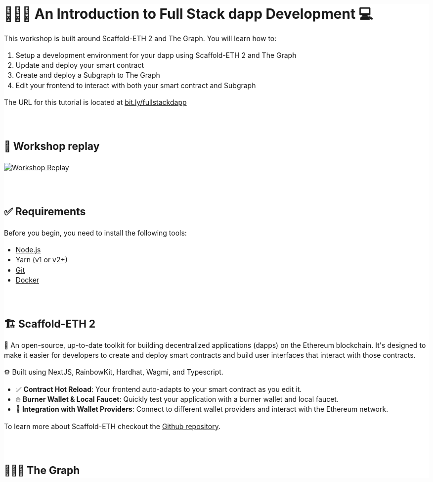 # 🧙🏻‍♂️ An Introduction to Full Stack dapp Development 💻

This workshop is built around Scaffold-ETH 2 and The Graph. You will learn how to:

1. Setup a development environment for your dapp using Scaffold-ETH 2 and The Graph
2. Update and deploy your smart contract
3. Create and deploy a Subgraph to The Graph
4. Edit your frontend to interact with both your smart contract and Subgraph

The URL for this tutorial is located at [bit.ly/fullstackdapp](https://github.com/kmjones1979/full-stack-dapp-workshop/blob/main/README.md)

&nbsp;

## 🎥 Workshop replay

[![Workshop Replay](https://img.youtube.com/vi/Gspa3YL6Rqk/0.jpg)](https://www.youtube.com/watch?v=Gspa3YL6Rqk)

&nbsp;

## ✅ Requirements

Before you begin, you need to install the following tools:

- [Node.js](https://nodejs.org/en/download/)
- Yarn ([v1](https://classic.yarnpkg.com/en/docs/install/) or [v2+](https://yarnpkg.com/getting-started/install))
- [Git](https://git-scm.com/downloads)
- [Docker](https://docs.docker.com/get-docker/)

&nbsp;

## 🏗 Scaffold-ETH 2

🧪 An open-source, up-to-date toolkit for building decentralized applications (dapps) on the Ethereum blockchain. It's designed to make it easier for developers to create and deploy smart contracts and build user interfaces that interact with those contracts.

⚙️ Built using NextJS, RainbowKit, Hardhat, Wagmi, and Typescript.

- ✅ **Contract Hot Reload**: Your frontend auto-adapts to your smart contract as you edit it.
- 🔥 **Burner Wallet & Local Faucet**: Quickly test your application with a burner wallet and local faucet.
- 🔐 **Integration with Wallet Providers**: Connect to different wallet providers and interact with the Ethereum network.

To learn more about Scaffold-ETH checkout the [Github repository](https://github.com/scaffold-eth/scaffold-eth-2).

&nbsp;

## 🧑🏼‍🚀 The Graph
